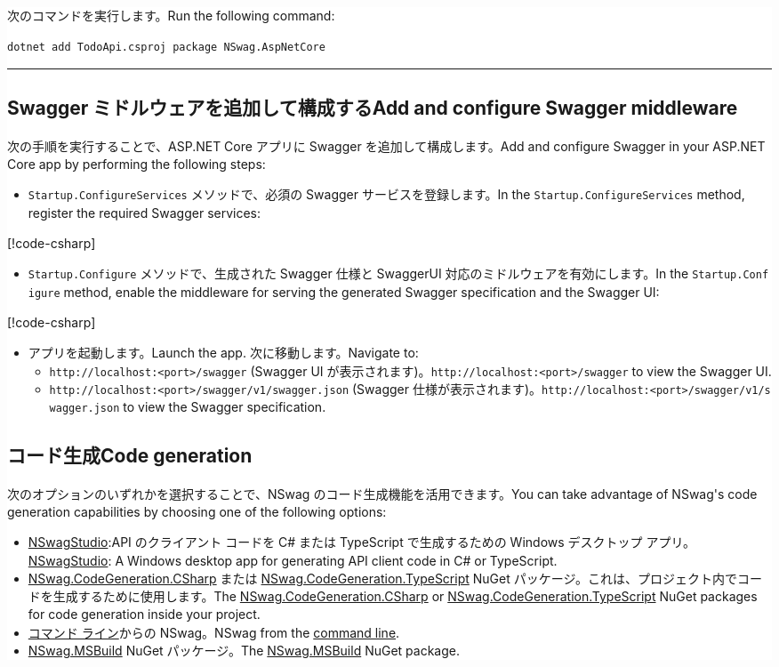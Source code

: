 <span data-ttu-id="d0126-135">次のコマンドを実行します。</span><span class="sxs-lookup"><span data-stu-id="d0126-135">Run the following command:</span></span>

```dotnetcli
dotnet add TodoApi.csproj package NSwag.AspNetCore
```

---

## <a name="add-and-configure-swagger-middleware"></a><span data-ttu-id="d0126-136">Swagger ミドルウェアを追加して構成する</span><span class="sxs-lookup"><span data-stu-id="d0126-136">Add and configure Swagger middleware</span></span>

<span data-ttu-id="d0126-137">次の手順を実行することで、ASP.NET Core アプリに Swagger を追加して構成します。</span><span class="sxs-lookup"><span data-stu-id="d0126-137">Add and configure Swagger in your ASP.NET Core app by performing the following steps:</span></span>

* <span data-ttu-id="d0126-138">`Startup.ConfigureServices` メソッドで、必須の Swagger サービスを登録します。</span><span class="sxs-lookup"><span data-stu-id="d0126-138">In the `Startup.ConfigureServices` method, register the required Swagger services:</span></span>

[!code-csharp[](../tutorials/web-api-help-pages-using-swagger/samples/2.0/TodoApi.NSwag/Startup.cs?name=snippet_ConfigureServices&highlight=8)]

* <span data-ttu-id="d0126-139">`Startup.Configure` メソッドで、生成された Swagger 仕様と SwaggerUI 対応のミドルウェアを有効にします。</span><span class="sxs-lookup"><span data-stu-id="d0126-139">In the `Startup.Configure` method, enable the middleware for serving the generated Swagger specification and the Swagger UI:</span></span>

[!code-csharp[](../tutorials/web-api-help-pages-using-swagger/samples/2.0/TodoApi.NSwag/Startup.cs?name=snippet_Configure&highlight=6-7)]

* <span data-ttu-id="d0126-140">アプリを起動します。</span><span class="sxs-lookup"><span data-stu-id="d0126-140">Launch the app.</span></span> <span data-ttu-id="d0126-141">次に移動します。</span><span class="sxs-lookup"><span data-stu-id="d0126-141">Navigate to:</span></span>
  * <span data-ttu-id="d0126-142">`http://localhost:<port>/swagger` (Swagger UI が表示されます)。</span><span class="sxs-lookup"><span data-stu-id="d0126-142">`http://localhost:<port>/swagger` to view the Swagger UI.</span></span>
  * <span data-ttu-id="d0126-143">`http://localhost:<port>/swagger/v1/swagger.json` (Swagger 仕様が表示されます)。</span><span class="sxs-lookup"><span data-stu-id="d0126-143">`http://localhost:<port>/swagger/v1/swagger.json` to view the Swagger specification.</span></span>

## <a name="code-generation"></a><span data-ttu-id="d0126-144">コード生成</span><span class="sxs-lookup"><span data-stu-id="d0126-144">Code generation</span></span>

<span data-ttu-id="d0126-145">次のオプションのいずれかを選択することで、NSwag のコード生成機能を活用できます。</span><span class="sxs-lookup"><span data-stu-id="d0126-145">You can take advantage of NSwag's code generation capabilities by choosing one of the following options:</span></span>

* <span data-ttu-id="d0126-146">[NSwagStudio](https://github.com/RicoSuter/NSwag/wiki/NSwagStudio):API のクライアント コードを C# または TypeScript で生成するための Windows デスクトップ アプリ。</span><span class="sxs-lookup"><span data-stu-id="d0126-146">[NSwagStudio](https://github.com/RicoSuter/NSwag/wiki/NSwagStudio): A Windows desktop app for generating API client code in C# or TypeScript.</span></span>
* <span data-ttu-id="d0126-147">[NSwag.CodeGeneration.CSharp](https://www.nuget.org/packages/NSwag.CodeGeneration.CSharp/) または [NSwag.CodeGeneration.TypeScript](https://www.nuget.org/packages/NSwag.CodeGeneration.TypeScript/) NuGet パッケージ。これは、プロジェクト内でコードを生成するために使用します。</span><span class="sxs-lookup"><span data-stu-id="d0126-147">The [NSwag.CodeGeneration.CSharp](https://www.nuget.org/packages/NSwag.CodeGeneration.CSharp/) or [NSwag.CodeGeneration.TypeScript](https://www.nuget.org/packages/NSwag.CodeGeneration.TypeScript/) NuGet packages for code generation inside your project.</span></span>
* <span data-ttu-id="d0126-148">[コマンド ライン](https://github.com/RicoSuter/NSwag/wiki/CommandLine)からの NSwag。</span><span class="sxs-lookup"><span data-stu-id="d0126-148">NSwag from the [command line](https://github.com/RicoSuter/NSwag/wiki/CommandLine).</span></span>
* <span data-ttu-id="d0126-149">[NSwag.MSBuild](https://github.com/RicoSuter/NSwag/wiki/NSwag.MSBuild) NuGet パッケージ。</span><span class="sxs-lookup"><span data-stu-id="d0126-149">The [NSwag.MSBuild](https://github.com/RicoSuter/NSwag/wiki/NSwag.MSBuild) NuGet package.</span></span>